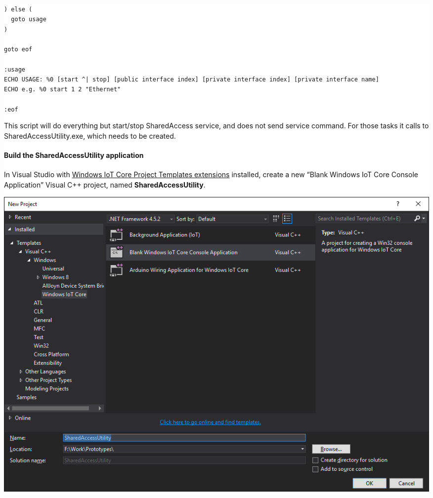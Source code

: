 ```
) else (
  goto usage
)

goto eof

:usage
ECHO USAGE: %0 [start ^| stop] [public interface index] [private interface index] [private interface name]
ECHO e.g. %0 start 1 2 "Ethernet"

:eof
```

This script will do everything but start/stop SharedAccess service, and does not send service command. For those tasks it calls to SharedAccessUtility.exe, which needs to be created.

#### Build the SharedAccessUtility application
In Visual Studio with [Windows IoT Core Project Templates extensions](https://go.microsoft.com/fwlink/?linkid=847472) installed, create a new “Blank Windows IoT Core Console Application” Visual C++ project, named **SharedAccessUtility**.

![VS new project](../media/InternetConnectionSharing/internetconnectionsharing_vs.png)
